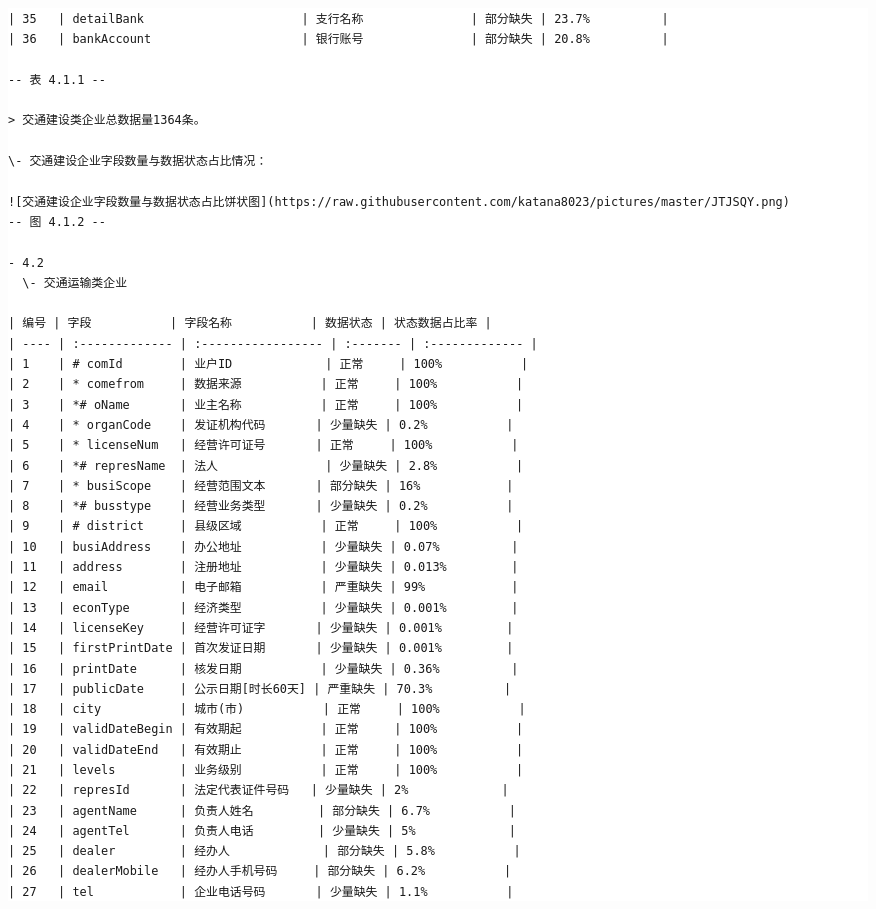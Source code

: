     | 35   | detailBank                      | 支行名称               | 部分缺失 | 23.7%          |
    | 36   | bankAccount                     | 银行账号               | 部分缺失 | 20.8%          |

    -- 表 4.1.1 --

    > 交通建设类企业总数据量1364条。

    \- 交通建设企业字段数量与数据状态占比情况：

    ![交通建设企业字段数量与数据状态占比饼状图](https://raw.githubusercontent.com/katana8023/pictures/master/JTJSQY.png)
    -- 图 4.1.2 --

    - 4.2
      \- 交通运输类企业

    | 编号 | 字段           | 字段名称           | 数据状态 | 状态数据占比率 |
    | ---- | :------------- | :----------------- | :------- | :------------- |
    | 1    | # comId        | 业户ID             | 正常     | 100%           |
    | 2    | * comefrom     | 数据来源           | 正常     | 100%           |
    | 3    | *# oName       | 业主名称           | 正常     | 100%           |
    | 4    | * organCode    | 发证机构代码       | 少量缺失 | 0.2%           |
    | 5    | * licenseNum   | 经营许可证号       | 正常     | 100%           |
    | 6    | *# represName  | 法人               | 少量缺失 | 2.8%           |
    | 7    | * busiScope    | 经营范围文本       | 部分缺失 | 16%            |
    | 8    | *# busstype    | 经营业务类型       | 少量缺失 | 0.2%           |
    | 9    | # district     | 县级区域           | 正常     | 100%           |
    | 10   | busiAddress    | 办公地址           | 少量缺失 | 0.07%          |
    | 11   | address        | 注册地址           | 少量缺失 | 0.013%         |
    | 12   | email          | 电子邮箱           | 严重缺失 | 99%            |
    | 13   | econType       | 经济类型           | 少量缺失 | 0.001%         |
    | 14   | licenseKey     | 经营许可证字       | 少量缺失 | 0.001%         |
    | 15   | firstPrintDate | 首次发证日期       | 少量缺失 | 0.001%         |
    | 16   | printDate      | 核发日期           | 少量缺失 | 0.36%          |
    | 17   | publicDate     | 公示日期[时长60天] | 严重缺失 | 70.3%          |
    | 18   | city           | 城市(市)           | 正常     | 100%           |
    | 19   | validDateBegin | 有效期起           | 正常     | 100%           |
    | 20   | validDateEnd   | 有效期止           | 正常     | 100%           |
    | 21   | levels         | 业务级别           | 正常     | 100%           |
    | 22   | represId       | 法定代表证件号码   | 少量缺失 | 2%             |
    | 23   | agentName      | 负责人姓名         | 部分缺失 | 6.7%           |
    | 24   | agentTel       | 负责人电话         | 少量缺失 | 5%             |
    | 25   | dealer         | 经办人             | 部分缺失 | 5.8%           |
    | 26   | dealerMobile   | 经办人手机号码     | 部分缺失 | 6.2%           |
    | 27   | tel            | 企业电话号码       | 少量缺失 | 1.1%           |

